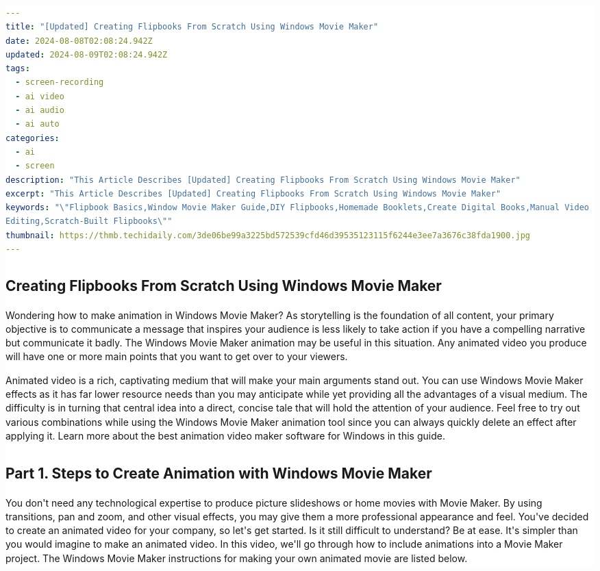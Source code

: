 ```yaml
---
title: "[Updated] Creating Flipbooks From Scratch Using Windows Movie Maker"
date: 2024-08-08T02:08:24.942Z
updated: 2024-08-09T02:08:24.942Z
tags: 
  - screen-recording
  - ai video
  - ai audio
  - ai auto
categories: 
  - ai
  - screen
description: "This Article Describes [Updated] Creating Flipbooks From Scratch Using Windows Movie Maker"
excerpt: "This Article Describes [Updated] Creating Flipbooks From Scratch Using Windows Movie Maker"
keywords: "\"Flipbook Basics,Window Movie Maker Guide,DIY Flipbooks,Homemade Booklets,Create Digital Books,Manual Video Editing,Scratch-Built Flipbooks\""
thumbnail: https://thmb.techidaily.com/3de06be99a3225bd572539cfd46d39535123115f6244e3ee7a3676c38fda1900.jpg
---
```


## Creating Flipbooks From Scratch Using Windows Movie Maker

Wondering how to make animation in Windows Movie Maker? As storytelling is the foundation of all content, your primary objective is to communicate a message that inspires your audience is less likely to take action if you have a compelling narrative but communicate it badly. The Windows Movie Maker animation may be useful in this situation. Any animated video you produce will have one or more main points that you want to get over to your viewers.

Animated video is a rich, captivating medium that will make your main arguments stand out. You can use Windows Movie Maker effects as it has far lower resource needs than you may anticipate while yet providing all the advantages of a visual medium. The difficulty is in turning that central idea into a direct, concise tale that will hold the attention of your audience. Feel free to try out various combinations while using the Windows Movie Maker animation tool since you can always quickly delete an effect after applying it. Learn more about the best animation video maker software for Windows in this guide.

## Part 1\. Steps to Create Animation with Windows Movie Maker

You don't need any technological expertise to produce picture slideshows or home movies with Movie Maker. By using transitions, pan and zoom, and other visual effects, you may give them a more professional appearance and feel. You've decided to create an animated video for your company, so let's get started. Is it still difficult to understand? Be at ease. It's simpler than you would imagine to make an animated video. In this video, we'll go through how to include animations into a Movie Maker project. The Windows Movie Maker instructions for making your own animated movie are listed below.
